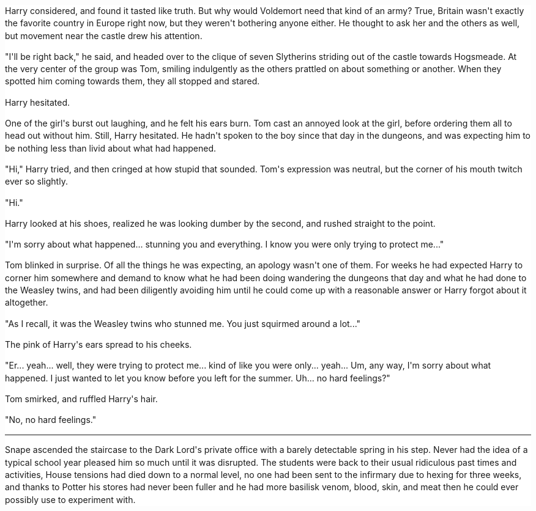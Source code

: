Harry considered, and found it tasted like truth. But why would
Voldemort need that kind of an army? True, Britain wasn't exactly the
favorite country in Europe right now, but they weren't bothering anyone
either. He thought to ask her and the others as well, but movement near
the castle drew his attention.

"I'll be right back," he said, and headed over to the clique of seven
Slytherins striding out of the castle towards Hogsmeade. At the very
center of the group was Tom, smiling indulgently as the others prattled
on about something or another. When they spotted him coming towards
them, they all stopped and stared.

Harry hesitated.

One of the girl's burst out laughing, and he felt his ears burn. Tom
cast an annoyed look at the girl, before ordering them all to head out
without him. Still, Harry hesitated. He hadn't spoken to the boy since
that day in the dungeons, and was expecting him to be nothing less than
livid about what had happened.

"Hi," Harry tried, and then cringed at how stupid that sounded. Tom's
expression was neutral, but the corner of his mouth twitch ever so
slightly.

"Hi."

Harry looked at his shoes, realized he was looking dumber by the second,
and rushed straight to the point.

"I'm sorry about what happened... stunning you and everything. I know
you were only trying to protect me..."

Tom blinked in surprise. Of all the things he was expecting, an apology
wasn't one of them. For weeks he had expected Harry to corner him
somewhere and demand to know what he had been doing wandering the
dungeons that day and what he had done to the Weasley twins, and had
been diligently avoiding him until he could come up with a reasonable
answer or Harry forgot about it altogether.

"As I recall, it was the Weasley twins who stunned me. You just squirmed
around a lot..."

The pink of Harry's ears spread to his cheeks.

"Er... yeah... well, they were trying to protect me... kind of like you
were only... yeah... Um, any way, I'm sorry about what happened. I just
wanted to let you know before you left for the summer. Uh... no hard
feelings?"

Tom smirked, and ruffled Harry's hair.

"No, no hard feelings."

---

Snape ascended the staircase to the Dark Lord's private office with a
barely detectable spring in his step. Never had the idea of a typical
school year pleased him so much until it was disrupted. The students
were back to their usual ridiculous past times and activities, House
tensions had died down to a normal level, no one had been sent to the
infirmary due to hexing for three weeks, and thanks to Potter his stores
had never been fuller and he had more basilisk venom, blood, skin, and
meat then he could ever possibly use to experiment with.
